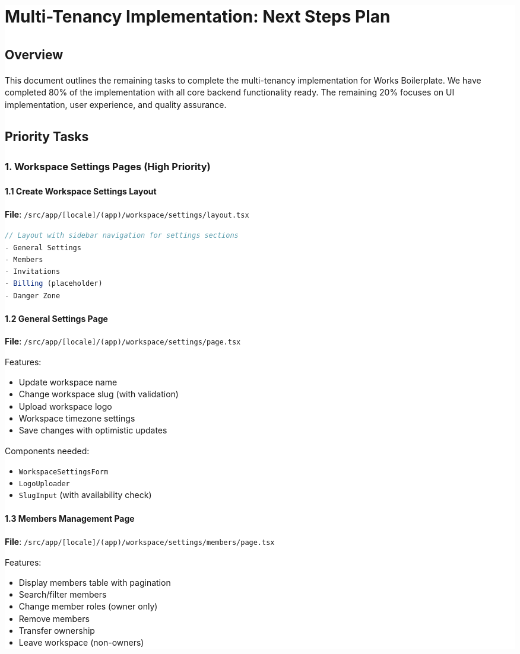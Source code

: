 # Multi-Tenancy Implementation: Next Steps Plan

## Overview

This document outlines the remaining tasks to complete the multi-tenancy
implementation for Works Boilerplate. We have completed 80% of the
implementation with all core backend functionality ready. The remaining 20%
focuses on UI implementation, user experience, and quality assurance.

## Priority Tasks

### 1. Workspace Settings Pages (High Priority)

#### 1.1 Create Workspace Settings Layout

**File**: `/src/app/[locale]/(app)/workspace/settings/layout.tsx`

```typescript
// Layout with sidebar navigation for settings sections
- General Settings
- Members
- Invitations
- Billing (placeholder)
- Danger Zone
```

#### 1.2 General Settings Page

**File**: `/src/app/[locale]/(app)/workspace/settings/page.tsx`

Features:

- Update workspace name
- Change workspace slug (with validation)
- Upload workspace logo
- Workspace timezone settings
- Save changes with optimistic updates

Components needed:

- `WorkspaceSettingsForm`
- `LogoUploader`
- `SlugInput` (with availability check)

#### 1.3 Members Management Page

**File**: `/src/app/[locale]/(app)/workspace/settings/members/page.tsx`

Features:

- Display members table with pagination
- Search/filter members
- Change member roles (owner only)
- Remove members
- Transfer ownership
- Leave workspace (non-owners)
